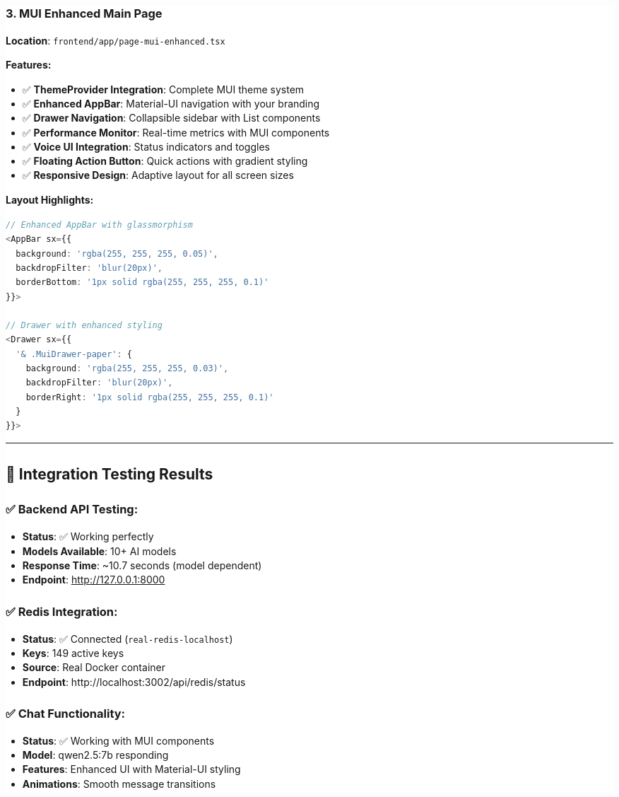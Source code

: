 ```typescript
```

### **3. MUI Enhanced Main Page**
**Location**: `frontend/app/page-mui-enhanced.tsx`

**Features:**
- ✅ **ThemeProvider Integration**: Complete MUI theme system
- ✅ **Enhanced AppBar**: Material-UI navigation with your branding
- ✅ **Drawer Navigation**: Collapsible sidebar with List components
- ✅ **Performance Monitor**: Real-time metrics with MUI components
- ✅ **Voice UI Integration**: Status indicators and toggles
- ✅ **Floating Action Button**: Quick actions with gradient styling
- ✅ **Responsive Design**: Adaptive layout for all screen sizes

**Layout Highlights:**
```typescript
// Enhanced AppBar with glassmorphism
<AppBar sx={{
  background: 'rgba(255, 255, 255, 0.05)',
  backdropFilter: 'blur(20px)',
  borderBottom: '1px solid rgba(255, 255, 255, 0.1)'
}}>

// Drawer with enhanced styling
<Drawer sx={{
  '& .MuiDrawer-paper': {
    background: 'rgba(255, 255, 255, 0.03)',
    backdropFilter: 'blur(20px)',
    borderRight: '1px solid rgba(255, 255, 255, 0.1)'
  }
}}>
```

---

## 🧪 **Integration Testing Results**

### **✅ Backend API Testing:**
- **Status**: ✅ Working perfectly
- **Models Available**: 10+ AI models
- **Response Time**: ~10.7 seconds (model dependent)
- **Endpoint**: http://127.0.0.1:8000

### **✅ Redis Integration:**
- **Status**: ✅ Connected (`real-redis-localhost`)
- **Keys**: 149 active keys
- **Source**: Real Docker container
- **Endpoint**: http://localhost:3002/api/redis/status

### **✅ Chat Functionality:**
- **Status**: ✅ Working with MUI components
- **Model**: qwen2.5:7b responding
- **Features**: Enhanced UI with Material-UI styling
- **Animations**: Smooth message transitions
